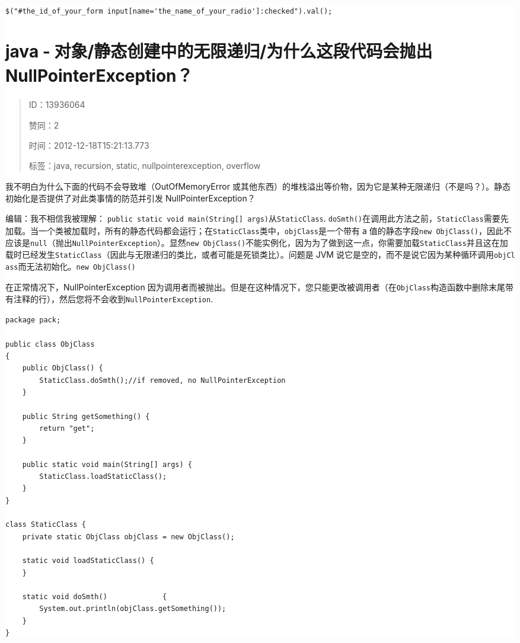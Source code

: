 ```
$("#the_id_of_your_form input[name='the_name_of_your_radio']:checked").val(); 
```

# java - 对象/静态创建中的无限递归/为什么这段代码会抛出 NullPointerException？

> ID：13936064
> 
> 赞同：2
> 
> 时间：2012-12-18T15:21:13.773
> 
> 标签：java, recursion, static, nullpointerexception, overflow

我不明白为什么下面的代码不会导致堆（OutOfMemoryError 或其他东西）的堆栈溢出等价物，因为它是某种无限递归（不是吗？）。静态初始化是否提供了对此类事情的防范并引发 NullPointerException？

编辑：我不相信我被理解： `public static void main(String[] args)`从`StaticClass`. `doSmth()`在调用此方法之前，`StaticClass`需要先加载。当一个类被加载时，所有的静态代码都会运行；在`StaticClass`类中，`objClass`是一个带有 a 值的静态字段`new ObjClass()`，因此不应该是`null`（抛出`NullPointerException`）。显然`new ObjClass()`不能实例化，因为为了做到这一点，你需要加载`StaticClass`并且这在加载时已经发生`StaticClass`（因此与无限递归的类比，或者可能是死锁类比）。问题是 JVM 说它是空的，而不是说它因为某种循环调用`objClass`而无法初始化。`new ObjClass()`

在正常情况下，NullPointerException 因为调用者而被抛出。但是在这种情况下，您只能更改被调用者（在`ObjClass`构造函数中删除末尾带有注释的行），然后您将不会收到`NullPointerException`.

```
package pack;

public class ObjClass
{
    public ObjClass() {
        StaticClass.doSmth();//if removed, no NullPointerException
    }

    public String getSomething() {
        return "get";
    }

    public static void main(String[] args) {
        StaticClass.loadStaticClass();
    }
}

class StaticClass {
    private static ObjClass objClass = new ObjClass();

    static void loadStaticClass() {
    }

    static void doSmth()             {
        System.out.println(objClass.getSomething());
    }
} 
```
